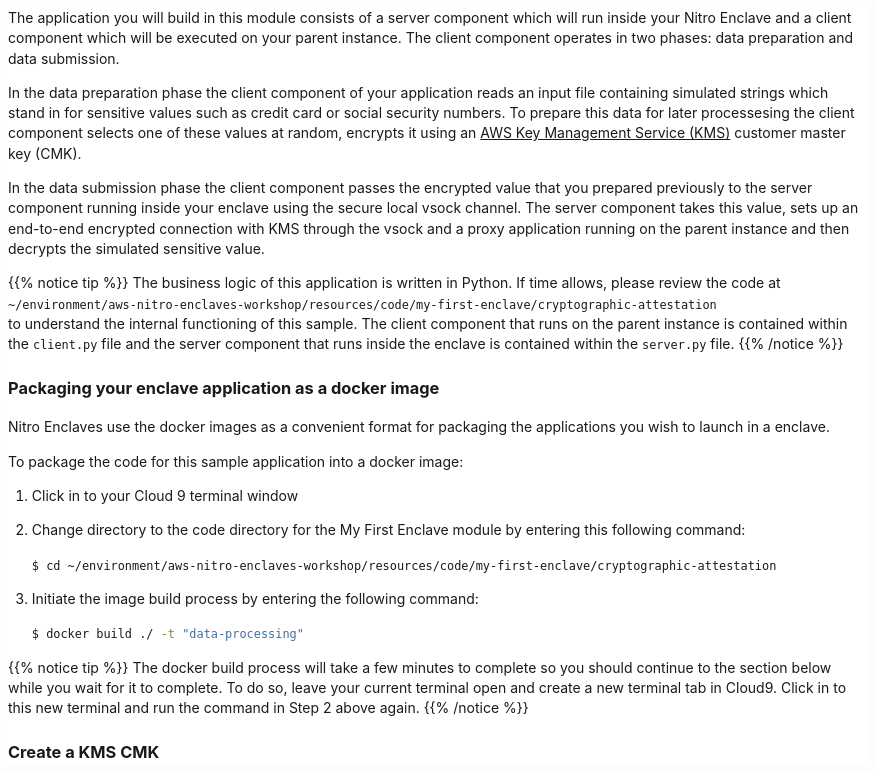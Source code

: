 The application you will build in this module consists of a server component which will run inside your Nitro Enclave and a client component which will be executed on your parent instance. The client component operates in two phases: data preparation and data submission.

In the data preparation phase the client component of your application reads an input file containing simulated strings which stand in for sensitive values such as credit card or social security numbers. To prepare this data for later processesing the client component selects one of these values at random, encrypts it using an [AWS Key Management Service (KMS)](https://aws.amazon.com/kms/) customer master key (CMK).

In the data submission phase the client component passes the encrypted value that you prepared previously to the server component running inside your enclave using the secure local vsock channel. The server component takes this value, sets up an end-to-end encrypted connection with KMS through the vsock and a proxy application running on the parent instance and then decrypts the simulated sensitive value.

{{% notice tip %}}
The business logic of this application is written in Python. If time allows, please review the code at  
`~/environment/aws-nitro-enclaves-workshop/resources/code/my-first-enclave/cryptographic-attestation`  
to understand the internal functioning of this sample. The client component that runs on the parent instance is contained within the `client.py` file and the server component that runs inside the enclave is contained within the `server.py` file.
{{% /notice %}}




### Packaging your enclave application as a docker image

Nitro Enclaves use the docker images as a convenient format for packaging the applications you wish to launch in a enclave.

To package the code for this sample application into a docker image:

1. Click in to your Cloud 9 terminal window

1. Change directory to the code directory for the My First Enclave module by entering this following command:
    ```sh
    $ cd ~/environment/aws-nitro-enclaves-workshop/resources/code/my-first-enclave/cryptographic-attestation
    ```

1. Initiate the image build process by entering the following command:
    ```sh
    $ docker build ./ -t "data-processing"
    ```

{{% notice tip %}}
The docker build process will take a few minutes to complete so you should continue to the section below while you wait for it to complete. To do so, leave your current terminal open and create a new terminal tab in Cloud9. Click in to this new terminal and run the command in Step 2 above again.
{{% /notice %}}

### Create a KMS CMK
